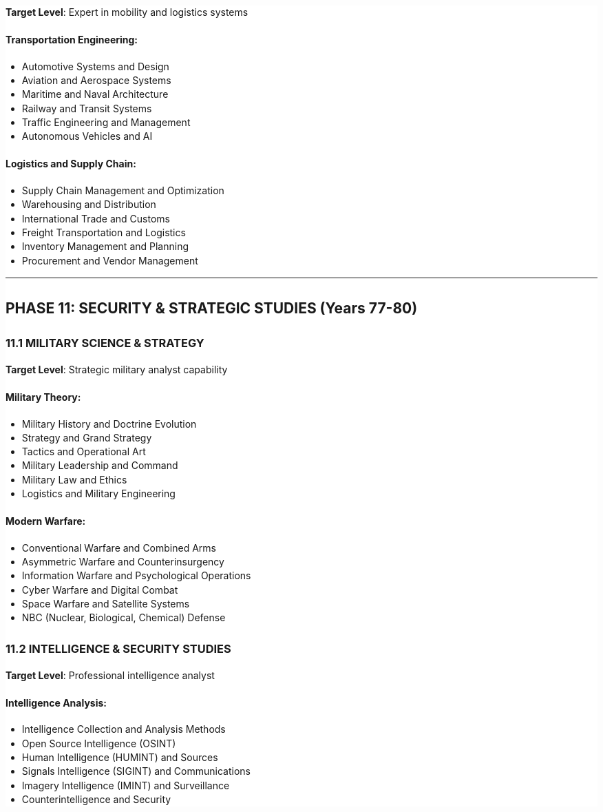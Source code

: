 **Target Level**: Expert in mobility and logistics systems

#### Transportation Engineering:

- Automotive Systems and Design
- Aviation and Aerospace Systems
- Maritime and Naval Architecture
- Railway and Transit Systems
- Traffic Engineering and Management
- Autonomous Vehicles and AI

#### Logistics and Supply Chain:

- Supply Chain Management and Optimization
- Warehousing and Distribution
- International Trade and Customs
- Freight Transportation and Logistics
- Inventory Management and Planning
- Procurement and Vendor Management

---

## PHASE 11: SECURITY & STRATEGIC STUDIES (Years 77-80)

### 11.1 MILITARY SCIENCE & STRATEGY

**Target Level**: Strategic military analyst capability

#### Military Theory:

- Military History and Doctrine Evolution
- Strategy and Grand Strategy
- Tactics and Operational Art
- Military Leadership and Command
- Military Law and Ethics
- Logistics and Military Engineering

#### Modern Warfare:

- Conventional Warfare and Combined Arms
- Asymmetric Warfare and Counterinsurgency
- Information Warfare and Psychological Operations
- Cyber Warfare and Digital Combat
- Space Warfare and Satellite Systems
- NBC (Nuclear, Biological, Chemical) Defense

### 11.2 INTELLIGENCE & SECURITY STUDIES

**Target Level**: Professional intelligence analyst

#### Intelligence Analysis:

- Intelligence Collection and Analysis Methods
- Open Source Intelligence (OSINT)
- Human Intelligence (HUMINT) and Sources
- Signals Intelligence (SIGINT) and Communications
- Imagery Intelligence (IMINT) and Surveillance
- Counterintelligence and Security
